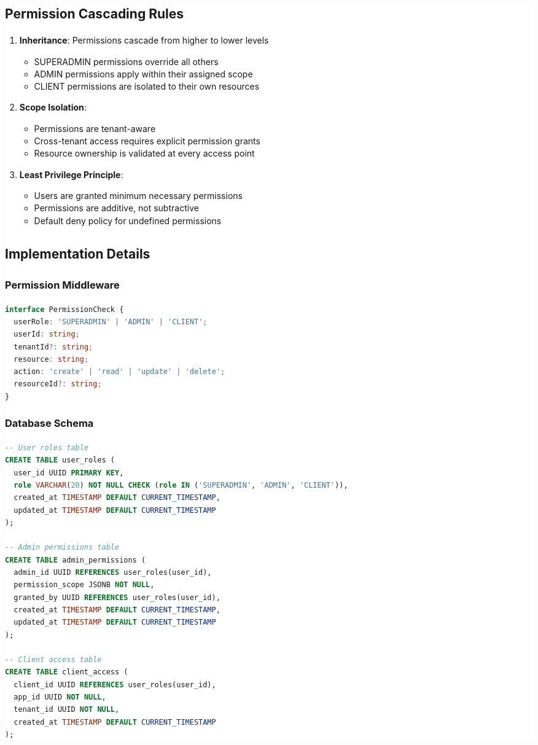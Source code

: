 ## Permission Cascading Rules

1. **Inheritance**: Permissions cascade from higher to lower levels
   - SUPERADMIN permissions override all others
   - ADMIN permissions apply within their assigned scope
   - CLIENT permissions are isolated to their own resources

2. **Scope Isolation**: 
   - Permissions are tenant-aware
   - Cross-tenant access requires explicit permission grants
   - Resource ownership is validated at every access point

3. **Least Privilege Principle**:
   - Users are granted minimum necessary permissions
   - Permissions are additive, not subtractive
   - Default deny policy for undefined permissions

## Implementation Details

### Permission Middleware
```typescript
interface PermissionCheck {
  userRole: 'SUPERADMIN' | 'ADMIN' | 'CLIENT';
  userId: string;
  tenantId?: string;
  resource: string;
  action: 'create' | 'read' | 'update' | 'delete';
  resourceId?: string;
}
```

### Database Schema
```sql
-- User roles table
CREATE TABLE user_roles (
  user_id UUID PRIMARY KEY,
  role VARCHAR(20) NOT NULL CHECK (role IN ('SUPERADMIN', 'ADMIN', 'CLIENT')),
  created_at TIMESTAMP DEFAULT CURRENT_TIMESTAMP,
  updated_at TIMESTAMP DEFAULT CURRENT_TIMESTAMP
);

-- Admin permissions table
CREATE TABLE admin_permissions (
  admin_id UUID REFERENCES user_roles(user_id),
  permission_scope JSONB NOT NULL,
  granted_by UUID REFERENCES user_roles(user_id),
  created_at TIMESTAMP DEFAULT CURRENT_TIMESTAMP,
  updated_at TIMESTAMP DEFAULT CURRENT_TIMESTAMP
);

-- Client access table
CREATE TABLE client_access (
  client_id UUID REFERENCES user_roles(user_id),
  app_id UUID NOT NULL,
  tenant_id UUID NOT NULL,
  created_at TIMESTAMP DEFAULT CURRENT_TIMESTAMP
);
```
